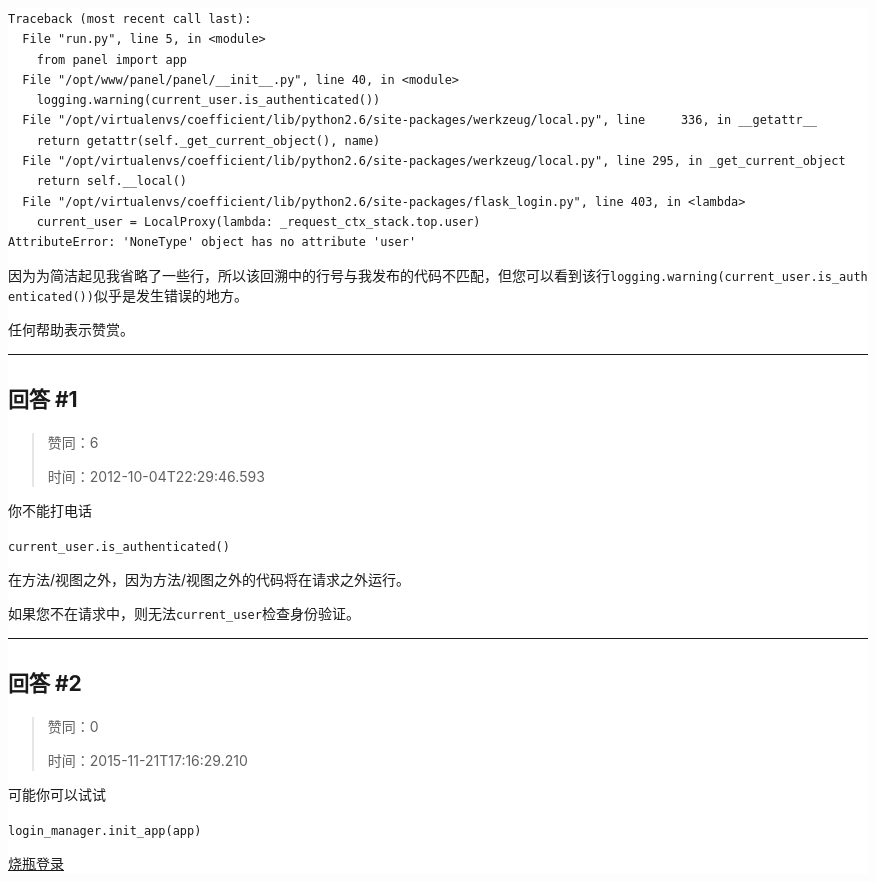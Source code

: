 ```
Traceback (most recent call last):
  File "run.py", line 5, in <module>
    from panel import app
  File "/opt/www/panel/panel/__init__.py", line 40, in <module>
    logging.warning(current_user.is_authenticated())
  File "/opt/virtualenvs/coefficient/lib/python2.6/site-packages/werkzeug/local.py", line     336, in __getattr__
    return getattr(self._get_current_object(), name)
  File "/opt/virtualenvs/coefficient/lib/python2.6/site-packages/werkzeug/local.py", line 295, in _get_current_object
    return self.__local()
  File "/opt/virtualenvs/coefficient/lib/python2.6/site-packages/flask_login.py", line 403, in <lambda>
    current_user = LocalProxy(lambda: _request_ctx_stack.top.user)
AttributeError: 'NoneType' object has no attribute 'user' 
```

因为为简洁起见我省略了一些行，所以该回溯中的行号与我发布的代码不匹配，但您可以看到该行`logging.warning(current_user.is_authenticated())`似乎是发生错误的地方。

任何帮助表示赞赏。

* * *

## 回答 #1

> 赞同：6
> 
> 时间：2012-10-04T22:29:46.593

你不能打电话

```
current_user.is_authenticated() 
```

在方法/视图之外，因为方法/视图之外的代码将在请求之外运行。

如果您不在请求中，则无法`current_user`检查身份验证。

* * *

## 回答 #2

> 赞同：0
> 
> 时间：2015-11-21T17:16:29.210

可能你可以试试

```
login_manager.init_app(app) 
```

[烧瓶登录](http://flask-login.readthedocs.org/en/latest/#configuring-your-application)
